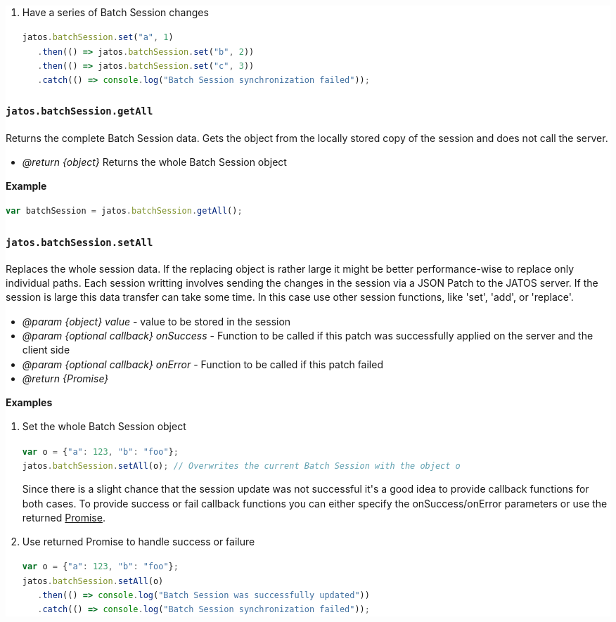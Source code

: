 1. Have a series of Batch Session changes

   ```javascript
   jatos.batchSession.set("a", 1)
      .then(() => jatos.batchSession.set("b", 2))
      .then(() => jatos.batchSession.set("c", 3))
      .catch(() => console.log("Batch Session synchronization failed"));
   ```


### `jatos.batchSession.getAll`

Returns the complete Batch Session data. Gets the object from the locally stored copy of the session and does not call the server.

* _@return {object}_ Returns the whole Batch Session object

**Example**

```javascript
var batchSession = jatos.batchSession.getAll();
```


### `jatos.batchSession.setAll`

Replaces the whole session data. If the replacing object is rather large it might be better performance-wise to replace only individual paths. Each session writting involves sending the changes in the session via a JSON Patch to the JATOS server. If the session is large this data transfer can take some time. In this case use other session functions, like 'set', 'add', or 'replace'.

* _@param {object} value_ - value to be stored in the session
* _@param {optional callback} onSuccess_ - Function to be called if this patch was successfully applied on the server and the client side
* _@param {optional callback} onError_ - Function to be called if this patch failed
* _@return {Promise}_

**Examples**

1. Set the whole Batch Session object

   ```javascript
   var o = {"a": 123, "b": "foo"};
   jatos.batchSession.setAll(o); // Overwrites the current Batch Session with the object o
   ```

   Since there is a slight chance that the session update was not successful it's a good idea to provide callback functions for both cases. To provide success or fail callback functions you can either specify the onSuccess/onError parameters or use the returned [Promise](https://developer.mozilla.org/en-US/docs/Web/JavaScript/Reference/Global_Objects/Promise).

1. Use returned Promise to handle success or failure

   ```javascript
   var o = {"a": 123, "b": "foo"};
   jatos.batchSession.setAll(o)
      .then(() => console.log("Batch Session was successfully updated"))
      .catch(() => console.log("Batch Session synchronization failed"));
   ```
